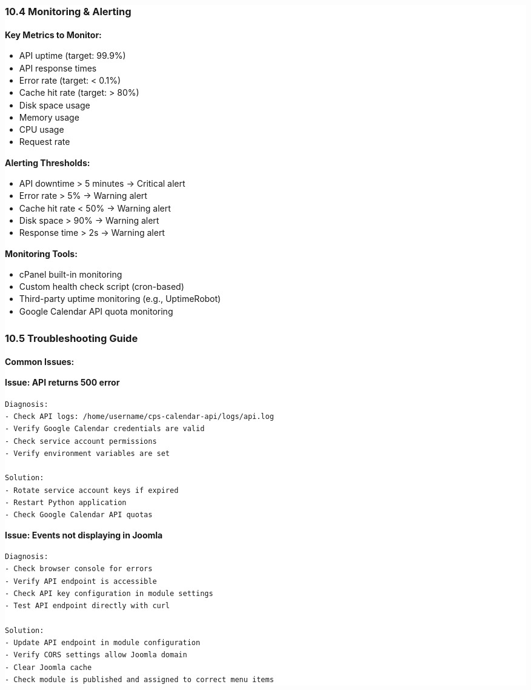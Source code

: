 ### 10.4 Monitoring & Alerting

**Key Metrics to Monitor:**
- API uptime (target: 99.9%)
- API response times
- Error rate (target: < 0.1%)
- Cache hit rate (target: > 80%)
- Disk space usage
- Memory usage
- CPU usage
- Request rate

**Alerting Thresholds:**
- API downtime > 5 minutes → Critical alert
- Error rate > 5% → Warning alert
- Cache hit rate < 50% → Warning alert
- Disk space > 90% → Warning alert
- Response time > 2s → Warning alert

**Monitoring Tools:**
- cPanel built-in monitoring
- Custom health check script (cron-based)
- Third-party uptime monitoring (e.g., UptimeRobot)
- Google Calendar API quota monitoring

### 10.5 Troubleshooting Guide

**Common Issues:**

**Issue: API returns 500 error**
```
Diagnosis:
- Check API logs: /home/username/cps-calendar-api/logs/api.log
- Verify Google Calendar credentials are valid
- Check service account permissions
- Verify environment variables are set

Solution:
- Rotate service account keys if expired
- Restart Python application
- Check Google Calendar API quotas
```

**Issue: Events not displaying in Joomla**
```
Diagnosis:
- Check browser console for errors
- Verify API endpoint is accessible
- Check API key configuration in module settings
- Test API endpoint directly with curl

Solution:
- Update API endpoint in module configuration
- Verify CORS settings allow Joomla domain
- Clear Joomla cache
- Check module is published and assigned to correct menu items
```
